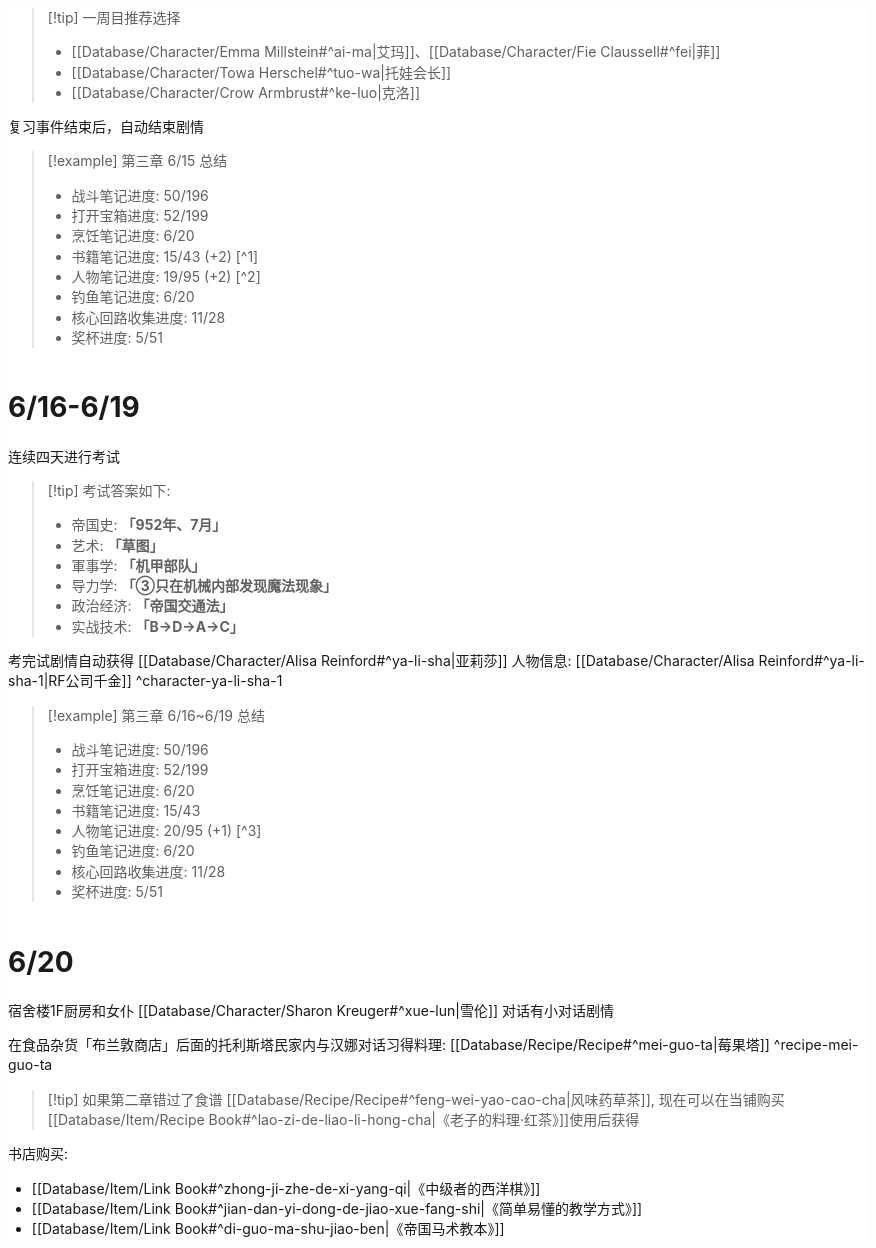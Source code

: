 > [!tip] 一周目推荐选择
> - [[Database/Character/Emma Millstein#^ai-ma|艾玛]]、[[Database/Character/Fie Claussell#^fei|菲]]
> - [[Database/Character/Towa Herschel#^tuo-wa|托娃会长]]
> - [[Database/Character/Crow Armbrust#^ke-luo|克洛]]

复习事件结束后，自动结束剧情

> [!example] 第三章 6/15 总结
> - 战斗笔记进度: 50/196
> - 打开宝箱进度: 52/199
> - 烹饪笔记进度: 6/20
> - 书籍笔记进度: 15/43 (+2) [^1]
> - 人物笔记进度: 19/95 (+2) [^2]
> - 钓鱼笔记进度: 6/20
> - 核心回路收集进度: 11/28
> - 奖杯进度: 5/51

# 6/16-6/19
连续四天进行考试

> [!tip] 考试答案如下:
> - 帝国史: **「952年、7月」**
> - 艺术: **「草图」**
> - 軍事学: **「机甲部队」**
> - 导力学: **「③只在机械内部发现魔法现象」**
> - 政治经济: **「帝国交通法」**
> - 实战技术: **「B→D→A→C」**

考完试剧情自动获得 [[Database/Character/Alisa Reinford#^ya-li-sha|亚莉莎]] 人物信息: [[Database/Character/Alisa Reinford#^ya-li-sha-1|RF公司千金]] ^character-ya-li-sha-1

> [!example] 第三章 6/16~6/19 总结
> - 战斗笔记进度: 50/196
> - 打开宝箱进度: 52/199
> - 烹饪笔记进度: 6/20
> - 书籍笔记进度: 15/43
> - 人物笔记进度: 20/95 (+1) [^3]
> - 钓鱼笔记进度: 6/20
> - 核心回路收集进度: 11/28
> - 奖杯进度: 5/51

# 6/20
宿舍楼1F厨房和女仆 [[Database/Character/Sharon Kreuger#^xue-lun|雪伦]] 对话有小对话剧情

在食品杂货「布兰敦商店」后面的托利斯塔民家内与汉娜对话习得料理: [[Database/Recipe/Recipe#^mei-guo-ta|莓果塔]] ^recipe-mei-guo-ta

> [!tip] 如果第二章错过了食谱 [[Database/Recipe/Recipe#^feng-wei-yao-cao-cha|风味药草茶]], 现在可以在当铺购买 [[Database/Item/Recipe Book#^lao-zi-de-liao-li-hong-cha|《老子的料理·红茶》]]使用后获得

书店购买:
- [[Database/Item/Link Book#^zhong-ji-zhe-de-xi-yang-qi|《中级者的西洋棋》]]
- [[Database/Item/Link Book#^jian-dan-yi-dong-de-jiao-xue-fang-shi|《简单易懂的教学方式》]]
- [[Database/Item/Link Book#^di-guo-ma-shu-jiao-ben|《帝国马术教本》]]
